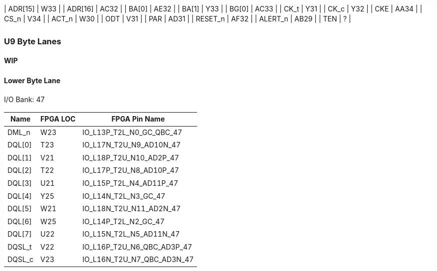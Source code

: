 | ADR[15] | W33      |
| ADR[16] | AC32     |
| BA[0]   | AE32     |
| BA[1]   | Y33      |
| BG[0]   | AC33     |
| CK_t    | Y31      |
| CK_c    | Y32      |
| CKE     | AA34     |
| CS_n    | V34      |
| ACT_n   | W30      |
| ODT     | V31      |
| PAR     | AD31     |
| RESET_n | AF32     |
| ALERT_n | AB29     |
| TEN     | ?        |

### U9 Byte Lanes

**WIP**

#### Lower Byte Lane

I/O Bank: 47

| Name   | FPGA LOC | FPGA Pin Name |
| ------ | -------- | ------------- |
| DML_n  | W23      | IO_L13P_T2L_N0_GC_QBC_47 |
| DQL[0] | T23      | IO_L17N_T2U_N9_AD10N_47 |
| DQL[1] | V21      | IO_L18P_T2U_N10_AD2P_47 |
| DQL[2] | T22      | IO_L17P_T2U_N8_AD10P_47 |
| DQL[3] | U21      | IO_L15P_T2L_N4_AD11P_47 |
| DQL[4] | Y25      | IO_L14N_T2L_N3_GC_47 |
| DQL[5] | W21      | IO_L18N_T2U_N11_AD2N_47 |
| DQL[6] | W25      | IO_L14P_T2L_N2_GC_47 |
| DQL[7] | U22      | IO_L15N_T2L_N5_AD11N_47 |
| DQSL_t | V22      | IO_L16P_T2U_N6_QBC_AD3P_47 |
| DQSL_c | V23      | IO_L16N_T2U_N7_QBC_AD3N_47 |
